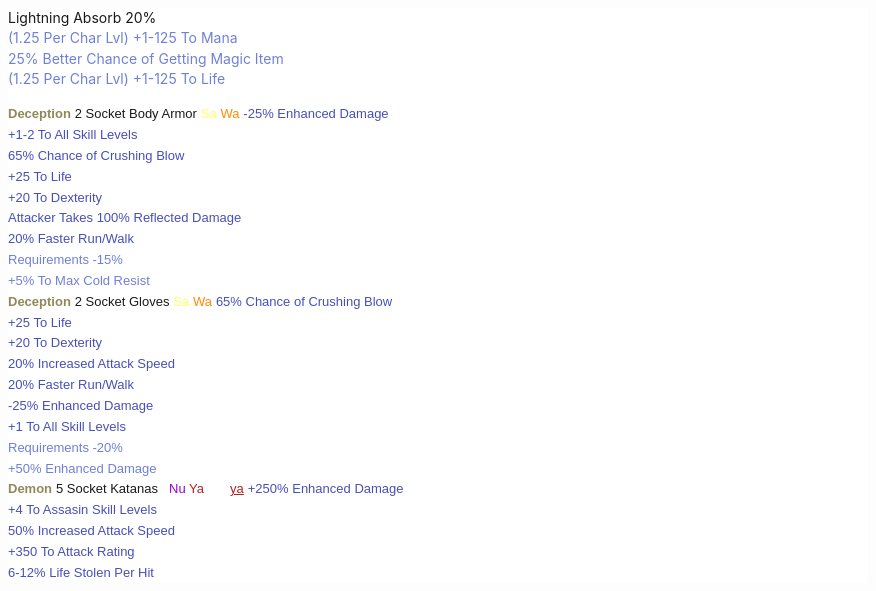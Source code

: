 Lightning Absorb 20%<br>
</font><font color="7080D8">
(1.25 Per Char Lvl) +1-125 To Mana<br>
25% Better Chance of Getting Magic Item<br>
(1.25 Per Char Lvl) +1-125 To Life<br>
</font></font></td>
</tr>
<tr>
<td align="center" bgcolor="#101010"><font face="arial,helvetica" size="-1">
<font color="#908858"><b>Deception</b></font></font></td>
<td align="center" bgcolor="#101010"><font face="arial,helvetica" size="-1">
2 Socket Body Armor</font></td>
<td align="center" bgcolor="#101010"><font face="arial,helvetica" size="-1">
<font color="#FFFF60">Sa</font> <font color="#FF8C00">Wa</font></font></td>
<td align="center" bgcolor="#101010"><font face="arial,helvetica" size="-1">
<font color="4850B8">
-25% Enhanced Damage<br>
+1-2 To All Skill Levels<br>
65% Chance of Crushing Blow<br>
+25 To Life<br>
+20 To Dexterity<br>
Attacker Takes 100% Reflected Damage<br>
20% Faster Run/Walk<br>
</font><font color="7080D8">
Requirements -15%<br>
+5% To Max Cold Resist<br>
</font></font></td>
</tr>
<tr>
<td align="center" bgcolor="#202020"><font face="arial,helvetica" size="-1">
<font color="#908858"><b>Deception</b></font></font></td>
<td align="center" bgcolor="#202020"><font face="arial,helvetica" size="-1">
2 Socket Gloves</font></td>
<td align="center" bgcolor="#202020"><font face="arial,helvetica" size="-1">
<font color="#FFFF60">Sa</font> <font color="#FF8C00">Wa</font></font></td>
<td align="center" bgcolor="#202020"><font face="arial,helvetica" size="-1">
<font color="4850B8">
65% Chance of Crushing Blow<br>
+25 To Life<br>
+20 To Dexterity<br>
20% Increased Attack Speed<br>
20% Faster Run/Walk<br>
-25% Enhanced Damage<br>
+1 To All Skill Levels<br>
</font><font color="7080D8">
Requirements -20%<br>
+50% Enhanced Damage<br>
</font></font></td>
</tr>
<tr>
<td align="center" bgcolor="#101010"><font face="arial,helvetica" size="-1">
<font color="#908858"><b>Demon</b></font></font></td>
<td align="center" bgcolor="#101010"><font face="arial,helvetica" size="-1">
5 Socket Katanas</font></td>
<td align="center" bgcolor="#101010"><font face="arial,helvetica" size="-1">
<font color="#FFFFFF">I</font> <font color="#9400D3">Nu</font> <font color="#B22222">Ya</font> <font color="#FFFFFF">Shi</font> <font color="#B22222"><u>ya</u></font></font></td>
<td align="center" bgcolor="#101010"><font face="arial,helvetica" size="-1">
<font color="4850B8">
+250% Enhanced Damage<br>
+4 To Assasin Skill Levels<br>
50% Increased Attack Speed<br>
+350 To Attack Rating<br>
6-12% Life Stolen Per Hit<br>